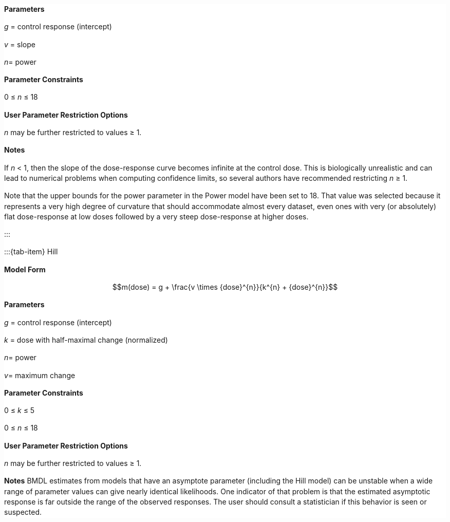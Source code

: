 **Parameters**

$g$ = control response (intercept)

$v$ = slope

$n$= power

**Parameter Constraints**

0 ≤ $n$ ≤ 18

**User Parameter Restriction Options**

$n$ may be further restricted to values ≥ 1.

**Notes**

If $n$ < 1, then the slope of the dose-response curve becomes infinite
at the control dose. This is biologically unrealistic and can lead to
numerical problems when computing confidence limits, so several authors
have recommended restricting $n$ ≥ 1.

Note that the upper bounds for the power parameter in the Power model have been set to 18. That value was selected
because it represents a very high degree of curvature that should
accommodate almost every dataset, even ones with very (or absolutely)
flat dose-response at low doses followed by a very steep dose-response
at higher doses.

:::

:::{tab-item} Hill

**Model Form**

$$m(dose) = g + \frac{v \times {dose}^{n}}{k^{n} + {dose}^{n}}$$

**Parameters**

$g$ = control response (intercept)

$k$ = dose with half-maximal change (normalized)

$n$= power

$v$= maximum change

**Parameter Constraints**

0 ≤ $k$ ≤ 5

0 ≤ $n$ ≤ 18

**User Parameter Restriction Options**

$n$ may be further restricted to values ≥ 1.

**Notes**
BMDL estimates from models that have an asymptote parameter (including
the Hill model) can be unstable when a wide range of parameter values
can give nearly identical likelihoods. One indicator of that problem is
that the estimated asymptotic response is far outside the range of the
observed responses. The user should consult a statistician if this
behavior is seen or suspected.
